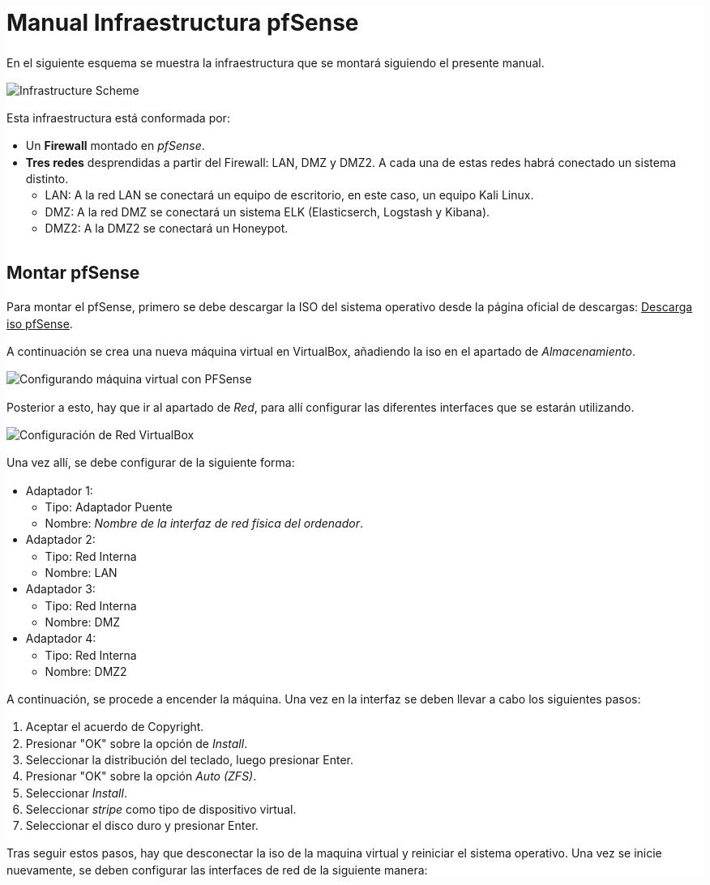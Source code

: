 ﻿# Manual Infraestructura pfSense
En el siguiente esquema se muestra la infraestructura que se montará siguiendo el presente manual.

![Infrastructure Scheme](https://thumbs2.imgbox.com/77/fe/GjdPIdeV_t.png)

Esta infraestructura está conformada por:
* Un **Firewall** montado en *pfSense*.
* **Tres redes** desprendidas a partir del Firewall: LAN, DMZ y DMZ2. A cada una de estas redes habrá conectado un sistema distinto.
	* LAN: A la red LAN se conectará un equipo de escritorio, en este caso, un equipo Kali Linux.
	* DMZ: A la red DMZ se conectará un sistema ELK (Elasticserch, Logstash y Kibana).
	* DMZ2: A la DMZ2 se conectará un Honeypot.

## Montar pfSense
Para montar el pfSense, primero se debe descargar la ISO del sistema operativo desde la página oficial de descargas: [Descarga iso pfSense](https://www.pfsense.org/download/).

A continuación se crea una nueva máquina virtual en VirtualBox, añadiendo la iso en el apartado de *Almacenamiento*.

![Configurando máquina virtual con PFSense](https://thumbs2.imgbox.com/85/6d/XVMmZ3Zg_t.png)

Posterior a esto, hay que ir al apartado de *Red*, para allí configurar las diferentes interfaces que se estarán utilizando.

![Configuración de Red VirtualBox](https://thumbs2.imgbox.com/10/8a/3CBLltvD_t.png)

Una vez allí, se debe configurar de la siguiente forma:
* Adaptador 1: 
	* Tipo: Adaptador Puente
	* Nombre: *Nombre de la interfaz de red física del ordenador*.
* Adaptador 2:
	* Tipo: Red Interna
	* Nombre: LAN
* Adaptador 3:
	* Tipo: Red Interna
	* Nombre: DMZ
* Adaptador 4:
	* Tipo: Red Interna
	* Nombre: DMZ2

A continuación, se procede a encender la máquina. Una vez en la interfaz se deben llevar a cabo los siguientes pasos:

 1. Aceptar el acuerdo de Copyright.
 2. Presionar "OK" sobre la opción de *Install*.
 3. Seleccionar la distribución del teclado, luego presionar Enter.
 4. Presionar "OK" sobre la opción *Auto (ZFS)*.
 5. Seleccionar *Install*.
 6. Seleccionar *stripe* como tipo de dispositivo virtual.
 7. Seleccionar el disco duro y presionar Enter.

Tras seguir estos pasos, hay que desconectar la iso de la maquina virtual y reiniciar el sistema operativo. Una vez se inicie nuevamente, se deben configurar las interfaces de red de la siguiente manera:
